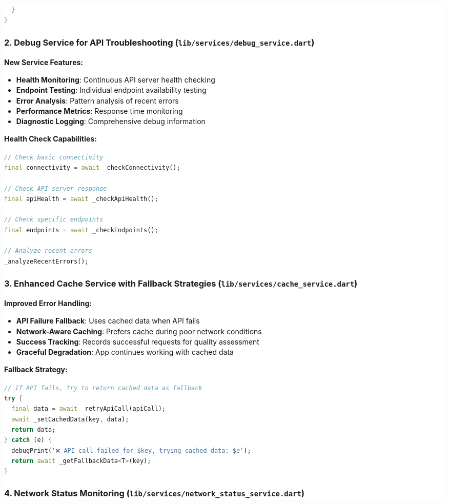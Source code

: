 ```dart
  }
}
```

### 2. Debug Service for API Troubleshooting (`lib/services/debug_service.dart`)

**New Service Features:**
- **Health Monitoring**: Continuous API server health checking
- **Endpoint Testing**: Individual endpoint availability testing
- **Error Analysis**: Pattern analysis of recent errors
- **Performance Metrics**: Response time monitoring
- **Diagnostic Logging**: Comprehensive debug information

**Health Check Capabilities:**
```dart
// Check basic connectivity
final connectivity = await _checkConnectivity();

// Check API server response
final apiHealth = await _checkApiHealth();

// Check specific endpoints
final endpoints = await _checkEndpoints();

// Analyze recent errors
_analyzeRecentErrors();
```

### 3. Enhanced Cache Service with Fallback Strategies (`lib/services/cache_service.dart`)

**Improved Error Handling:**
- **API Failure Fallback**: Uses cached data when API fails
- **Network-Aware Caching**: Prefers cache during poor network conditions
- **Success Tracking**: Records successful requests for quality assessment
- **Graceful Degradation**: App continues working with cached data

**Fallback Strategy:**
```dart
// If API fails, try to return cached data as fallback
try {
  final data = await _retryApiCall(apiCall);
  await _setCachedData(key, data);
  return data;
} catch (e) {
  debugPrint('❌ API call failed for $key, trying cached data: $e');
  return await _getFallbackData<T>(key);
}
```

### 4. Network Status Monitoring (`lib/services/network_status_service.dart`)
